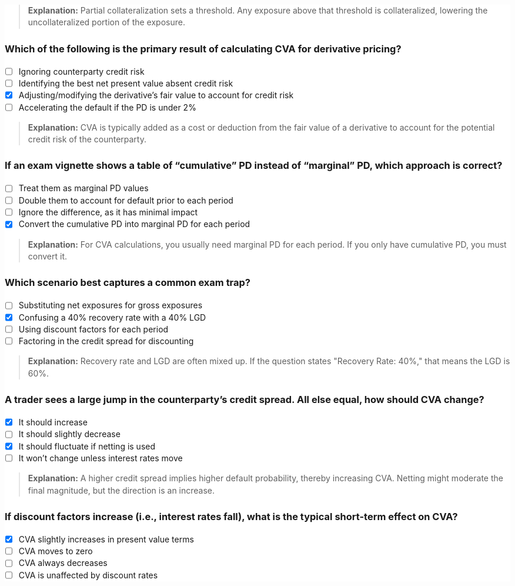 > **Explanation:** Partial collateralization sets a threshold. Any exposure above that threshold is collateralized, lowering the uncollateralized portion of the exposure.

### Which of the following is the primary result of calculating CVA for derivative pricing?

- [ ] Ignoring counterparty credit risk
- [ ] Identifying the best net present value absent credit risk
- [x] Adjusting/modifying the derivative’s fair value to account for credit risk
- [ ] Accelerating the default if the PD is under 2%

> **Explanation:** CVA is typically added as a cost or deduction from the fair value of a derivative to account for the potential credit risk of the counterparty.

### If an exam vignette shows a table of “cumulative” PD instead of “marginal” PD, which approach is correct?

- [ ] Treat them as marginal PD values
- [ ] Double them to account for default prior to each period
- [ ] Ignore the difference, as it has minimal impact
- [x] Convert the cumulative PD into marginal PD for each period

> **Explanation:** For CVA calculations, you usually need marginal PD for each period. If you only have cumulative PD, you must convert it.  

### Which scenario best captures a common exam trap?

- [ ] Substituting net exposures for gross exposures
- [x] Confusing a 40% recovery rate with a 40% LGD
- [ ] Using discount factors for each period
- [ ] Factoring in the credit spread for discounting

> **Explanation:** Recovery rate and LGD are often mixed up. If the question states "Recovery Rate: 40%," that means the LGD is 60%.

### A trader sees a large jump in the counterparty’s credit spread. All else equal, how should CVA change?

- [x] It should increase
- [ ] It should slightly decrease
- [x] It should fluctuate if netting is used
- [ ] It won’t change unless interest rates move

> **Explanation:** A higher credit spread implies higher default probability, thereby increasing CVA. Netting might moderate the final magnitude, but the direction is an increase.

### If discount factors increase (i.e., interest rates fall), what is the typical short-term effect on CVA?

- [x] CVA slightly increases in present value terms
- [ ] CVA moves to zero
- [ ] CVA always decreases
- [ ] CVA is unaffected by discount rates
